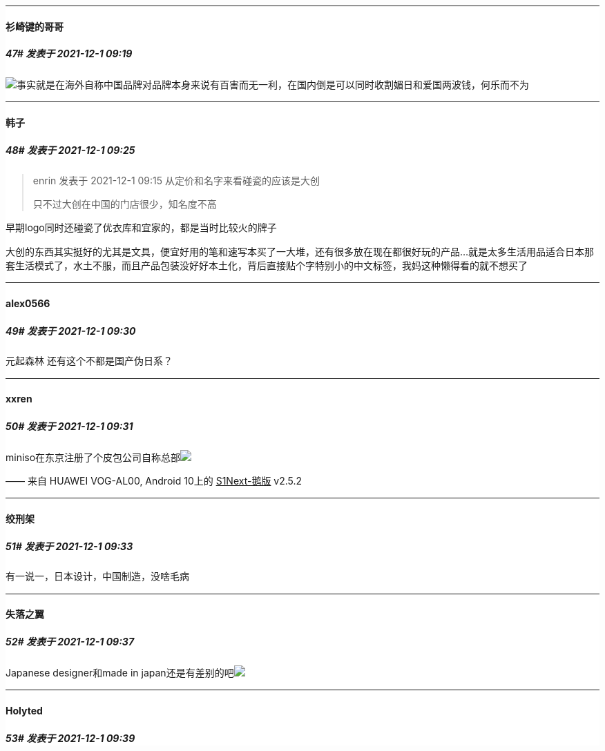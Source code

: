 *****

####  衫崎键的哥哥  
##### 47#       发表于 2021-12-1 09:19

<img src="https://static.saraba1st.com/image/smiley/face2017/037.png" referrerpolicy="no-referrer">事实就是在海外自称中国品牌对品牌本身来说有百害而无一利，在国内倒是可以同时收割媚日和爱国两波钱，何乐而不为

*****

####  韩子  
##### 48#       发表于 2021-12-1 09:25

<blockquote>enrin 发表于 2021-12-1 09:15
从定价和名字来看碰瓷的应该是大创

只不过大创在中国的门店很少，知名度不高</blockquote>
早期logo同时还碰瓷了优衣库和宜家的，都是当时比较火的牌子

大创的东西其实挺好的尤其是文具，便宜好用的笔和速写本买了一大堆，还有很多放在现在都很好玩的产品…就是太多生活用品适合日本那套生活模式了，水土不服，而且产品包装没好好本土化，背后直接贴个字特别小的中文标签，我妈这种懒得看的就不想买了

*****

####  alex0566  
##### 49#       发表于 2021-12-1 09:30

元起森林 还有这个不都是国产伪日系？

*****

####  xxren  
##### 50#       发表于 2021-12-1 09:31

miniso在东京注册了个皮包公司自称总部<img src="https://static.saraba1st.com/image/smiley/face2017/049.png" referrerpolicy="no-referrer">

—— 来自 HUAWEI VOG-AL00, Android 10上的 [S1Next-鹅版](https://github.com/ykrank/S1-Next/releases) v2.5.2

*****

####  绞刑架  
##### 51#       发表于 2021-12-1 09:33

有一说一，日本设计，中国制造，没啥毛病

*****

####  失落之翼  
##### 52#       发表于 2021-12-1 09:37

Japanese designer和made in japan还是有差别的吧<img src="https://static.saraba1st.com/image/smiley/face2017/037.png" referrerpolicy="no-referrer">

*****

####  Holyted  
##### 53#       发表于 2021-12-1 09:39
